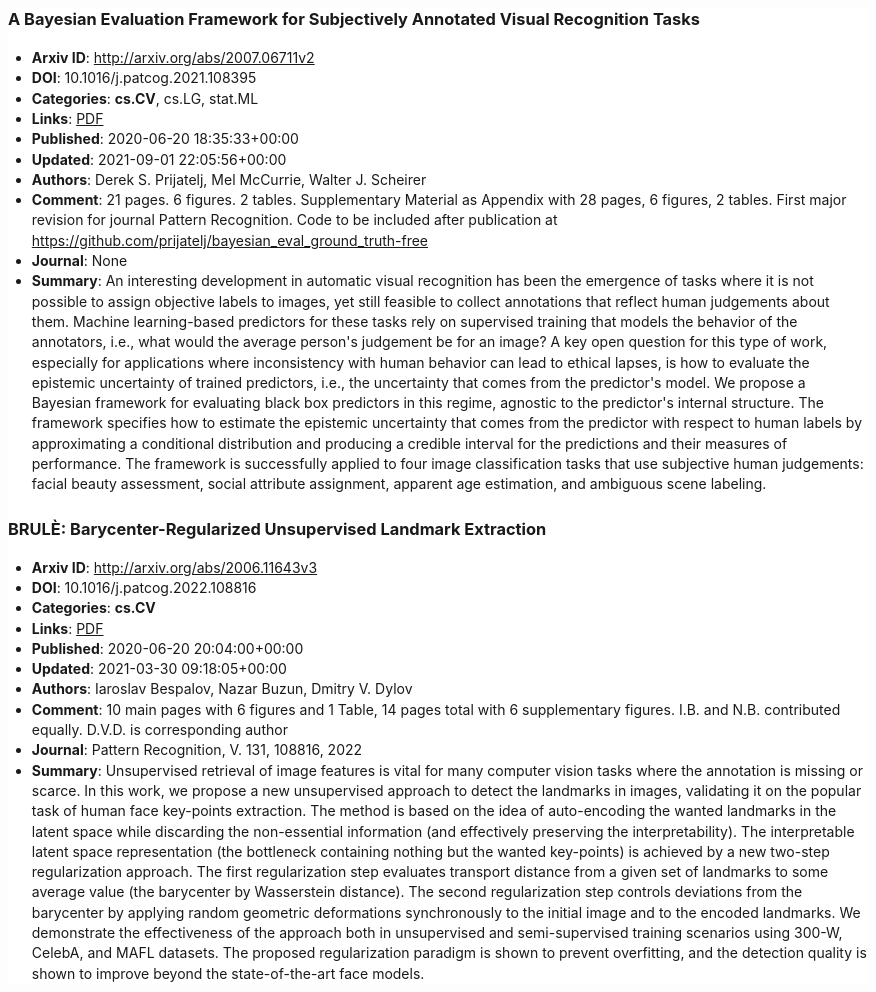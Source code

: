 

### A Bayesian Evaluation Framework for Subjectively Annotated Visual Recognition Tasks
- **Arxiv ID**: http://arxiv.org/abs/2007.06711v2
- **DOI**: 10.1016/j.patcog.2021.108395
- **Categories**: **cs.CV**, cs.LG, stat.ML
- **Links**: [PDF](http://arxiv.org/pdf/2007.06711v2)
- **Published**: 2020-06-20 18:35:33+00:00
- **Updated**: 2021-09-01 22:05:56+00:00
- **Authors**: Derek S. Prijatelj, Mel McCurrie, Walter J. Scheirer
- **Comment**: 21 pages. 6 figures. 2 tables. Supplementary Material as Appendix
  with 28 pages, 6 figures, 2 tables. First major revision for journal Pattern
  Recognition. Code to be included after publication at
  https://github.com/prijatelj/bayesian_eval_ground_truth-free
- **Journal**: None
- **Summary**: An interesting development in automatic visual recognition has been the emergence of tasks where it is not possible to assign objective labels to images, yet still feasible to collect annotations that reflect human judgements about them. Machine learning-based predictors for these tasks rely on supervised training that models the behavior of the annotators, i.e., what would the average person's judgement be for an image? A key open question for this type of work, especially for applications where inconsistency with human behavior can lead to ethical lapses, is how to evaluate the epistemic uncertainty of trained predictors, i.e., the uncertainty that comes from the predictor's model. We propose a Bayesian framework for evaluating black box predictors in this regime, agnostic to the predictor's internal structure. The framework specifies how to estimate the epistemic uncertainty that comes from the predictor with respect to human labels by approximating a conditional distribution and producing a credible interval for the predictions and their measures of performance. The framework is successfully applied to four image classification tasks that use subjective human judgements: facial beauty assessment, social attribute assignment, apparent age estimation, and ambiguous scene labeling.



### BRULÈ: Barycenter-Regularized Unsupervised Landmark Extraction
- **Arxiv ID**: http://arxiv.org/abs/2006.11643v3
- **DOI**: 10.1016/j.patcog.2022.108816
- **Categories**: **cs.CV**
- **Links**: [PDF](http://arxiv.org/pdf/2006.11643v3)
- **Published**: 2020-06-20 20:04:00+00:00
- **Updated**: 2021-03-30 09:18:05+00:00
- **Authors**: Iaroslav Bespalov, Nazar Buzun, Dmitry V. Dylov
- **Comment**: 10 main pages with 6 figures and 1 Table, 14 pages total with 6
  supplementary figures. I.B. and N.B. contributed equally. D.V.D. is
  corresponding author
- **Journal**: Pattern Recognition, V. 131, 108816, 2022
- **Summary**: Unsupervised retrieval of image features is vital for many computer vision tasks where the annotation is missing or scarce. In this work, we propose a new unsupervised approach to detect the landmarks in images, validating it on the popular task of human face key-points extraction. The method is based on the idea of auto-encoding the wanted landmarks in the latent space while discarding the non-essential information (and effectively preserving the interpretability). The interpretable latent space representation (the bottleneck containing nothing but the wanted key-points) is achieved by a new two-step regularization approach. The first regularization step evaluates transport distance from a given set of landmarks to some average value (the barycenter by Wasserstein distance). The second regularization step controls deviations from the barycenter by applying random geometric deformations synchronously to the initial image and to the encoded landmarks. We demonstrate the effectiveness of the approach both in unsupervised and semi-supervised training scenarios using 300-W, CelebA, and MAFL datasets. The proposed regularization paradigm is shown to prevent overfitting, and the detection quality is shown to improve beyond the state-of-the-art face models.
